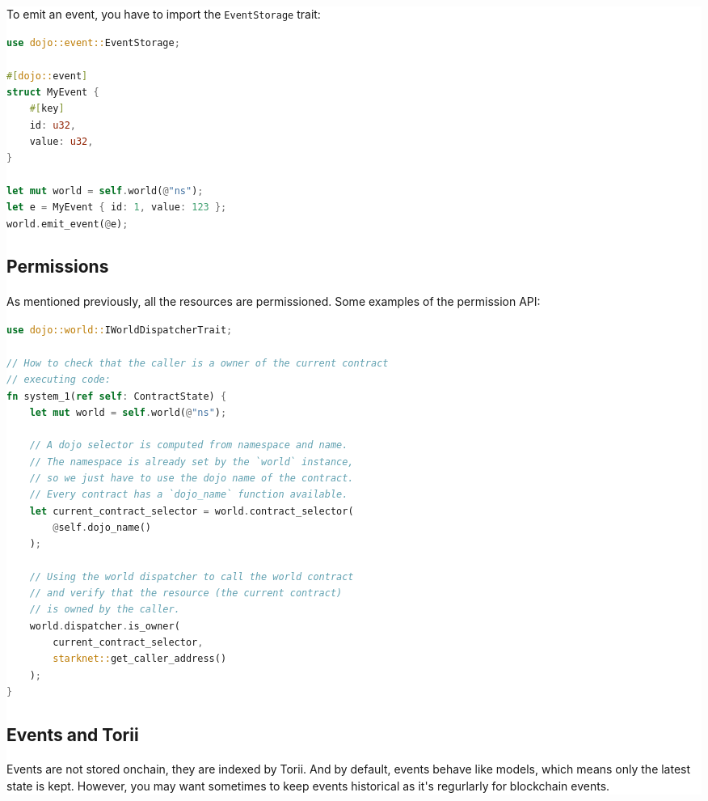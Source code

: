 To emit an event, you have to import the `EventStorage` trait:

```rust
use dojo::event::EventStorage;

#[dojo::event]
struct MyEvent {
    #[key]
    id: u32,
    value: u32,
}

let mut world = self.world(@"ns");
let e = MyEvent { id: 1, value: 123 };
world.emit_event(@e);
```

## Permissions

As mentioned previously, all the resources are permissioned. Some examples of the permission API:

```rust
use dojo::world::IWorldDispatcherTrait;

// How to check that the caller is a owner of the current contract
// executing code:
fn system_1(ref self: ContractState) {
    let mut world = self.world(@"ns");

    // A dojo selector is computed from namespace and name.
    // The namespace is already set by the `world` instance,
    // so we just have to use the dojo name of the contract.
    // Every contract has a `dojo_name` function available.
    let current_contract_selector = world.contract_selector(
        @self.dojo_name()
    );

    // Using the world dispatcher to call the world contract
    // and verify that the resource (the current contract)
    // is owned by the caller.
    world.dispatcher.is_owner(
        current_contract_selector,
        starknet::get_caller_address()
    );
}
```

## Events and Torii

Events are not stored onchain, they are indexed by Torii. And by default, events behave like models, which means only the latest state is kept.
However, you may want sometimes to keep events historical as it's regurlarly for blockchain events.
